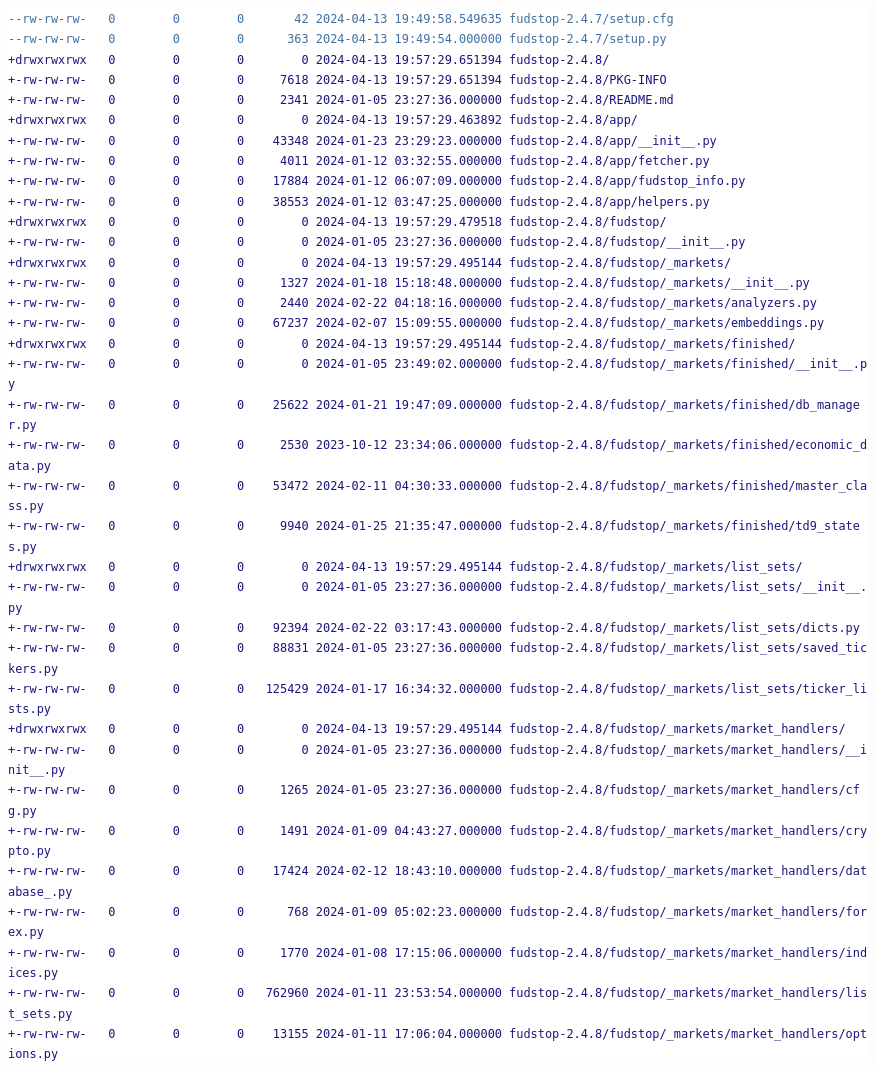 ```diff
--rw-rw-rw-   0        0        0       42 2024-04-13 19:49:58.549635 fudstop-2.4.7/setup.cfg
--rw-rw-rw-   0        0        0      363 2024-04-13 19:49:54.000000 fudstop-2.4.7/setup.py
+drwxrwxrwx   0        0        0        0 2024-04-13 19:57:29.651394 fudstop-2.4.8/
+-rw-rw-rw-   0        0        0     7618 2024-04-13 19:57:29.651394 fudstop-2.4.8/PKG-INFO
+-rw-rw-rw-   0        0        0     2341 2024-01-05 23:27:36.000000 fudstop-2.4.8/README.md
+drwxrwxrwx   0        0        0        0 2024-04-13 19:57:29.463892 fudstop-2.4.8/app/
+-rw-rw-rw-   0        0        0    43348 2024-01-23 23:29:23.000000 fudstop-2.4.8/app/__init__.py
+-rw-rw-rw-   0        0        0     4011 2024-01-12 03:32:55.000000 fudstop-2.4.8/app/fetcher.py
+-rw-rw-rw-   0        0        0    17884 2024-01-12 06:07:09.000000 fudstop-2.4.8/app/fudstop_info.py
+-rw-rw-rw-   0        0        0    38553 2024-01-12 03:47:25.000000 fudstop-2.4.8/app/helpers.py
+drwxrwxrwx   0        0        0        0 2024-04-13 19:57:29.479518 fudstop-2.4.8/fudstop/
+-rw-rw-rw-   0        0        0        0 2024-01-05 23:27:36.000000 fudstop-2.4.8/fudstop/__init__.py
+drwxrwxrwx   0        0        0        0 2024-04-13 19:57:29.495144 fudstop-2.4.8/fudstop/_markets/
+-rw-rw-rw-   0        0        0     1327 2024-01-18 15:18:48.000000 fudstop-2.4.8/fudstop/_markets/__init__.py
+-rw-rw-rw-   0        0        0     2440 2024-02-22 04:18:16.000000 fudstop-2.4.8/fudstop/_markets/analyzers.py
+-rw-rw-rw-   0        0        0    67237 2024-02-07 15:09:55.000000 fudstop-2.4.8/fudstop/_markets/embeddings.py
+drwxrwxrwx   0        0        0        0 2024-04-13 19:57:29.495144 fudstop-2.4.8/fudstop/_markets/finished/
+-rw-rw-rw-   0        0        0        0 2024-01-05 23:49:02.000000 fudstop-2.4.8/fudstop/_markets/finished/__init__.py
+-rw-rw-rw-   0        0        0    25622 2024-01-21 19:47:09.000000 fudstop-2.4.8/fudstop/_markets/finished/db_manager.py
+-rw-rw-rw-   0        0        0     2530 2023-10-12 23:34:06.000000 fudstop-2.4.8/fudstop/_markets/finished/economic_data.py
+-rw-rw-rw-   0        0        0    53472 2024-02-11 04:30:33.000000 fudstop-2.4.8/fudstop/_markets/finished/master_class.py
+-rw-rw-rw-   0        0        0     9940 2024-01-25 21:35:47.000000 fudstop-2.4.8/fudstop/_markets/finished/td9_states.py
+drwxrwxrwx   0        0        0        0 2024-04-13 19:57:29.495144 fudstop-2.4.8/fudstop/_markets/list_sets/
+-rw-rw-rw-   0        0        0        0 2024-01-05 23:27:36.000000 fudstop-2.4.8/fudstop/_markets/list_sets/__init__.py
+-rw-rw-rw-   0        0        0    92394 2024-02-22 03:17:43.000000 fudstop-2.4.8/fudstop/_markets/list_sets/dicts.py
+-rw-rw-rw-   0        0        0    88831 2024-01-05 23:27:36.000000 fudstop-2.4.8/fudstop/_markets/list_sets/saved_tickers.py
+-rw-rw-rw-   0        0        0   125429 2024-01-17 16:34:32.000000 fudstop-2.4.8/fudstop/_markets/list_sets/ticker_lists.py
+drwxrwxrwx   0        0        0        0 2024-04-13 19:57:29.495144 fudstop-2.4.8/fudstop/_markets/market_handlers/
+-rw-rw-rw-   0        0        0        0 2024-01-05 23:27:36.000000 fudstop-2.4.8/fudstop/_markets/market_handlers/__init__.py
+-rw-rw-rw-   0        0        0     1265 2024-01-05 23:27:36.000000 fudstop-2.4.8/fudstop/_markets/market_handlers/cfg.py
+-rw-rw-rw-   0        0        0     1491 2024-01-09 04:43:27.000000 fudstop-2.4.8/fudstop/_markets/market_handlers/crypto.py
+-rw-rw-rw-   0        0        0    17424 2024-02-12 18:43:10.000000 fudstop-2.4.8/fudstop/_markets/market_handlers/database_.py
+-rw-rw-rw-   0        0        0      768 2024-01-09 05:02:23.000000 fudstop-2.4.8/fudstop/_markets/market_handlers/forex.py
+-rw-rw-rw-   0        0        0     1770 2024-01-08 17:15:06.000000 fudstop-2.4.8/fudstop/_markets/market_handlers/indices.py
+-rw-rw-rw-   0        0        0   762960 2024-01-11 23:53:54.000000 fudstop-2.4.8/fudstop/_markets/market_handlers/list_sets.py
+-rw-rw-rw-   0        0        0    13155 2024-01-11 17:06:04.000000 fudstop-2.4.8/fudstop/_markets/market_handlers/options.py
```